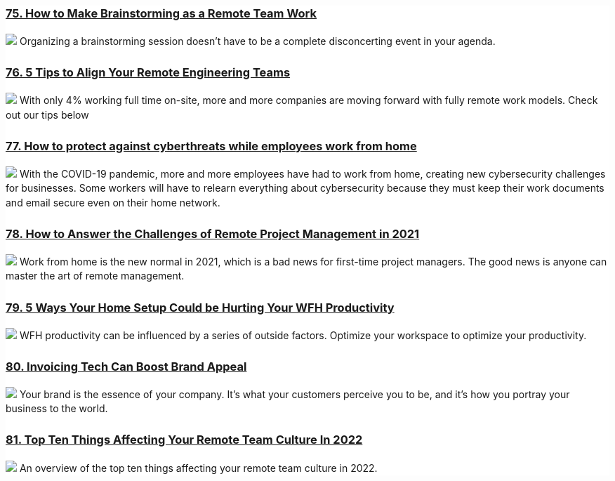 ### [75. How  to Make Brainstorming as a Remote Team Work](https://hackernoon.com/how-to-make-remote-brainstorming-work)
![](https://cdn.hackernoon.com/images/6Ih8XbFQOBWEzfH3UWPjHl3raHR2-prr3jgu.jpeg)
Organizing a brainstorming session doesn’t have to be a complete disconcerting event in your agenda.

### [76. 5 Tips to Align Your Remote Engineering Teams](https://hackernoon.com/5-tips-to-align-your-remote-engineering-teams)
![](https://cdn.hackernoon.com/images/5piuqbzGNPae5bZRCn8CCDvc78P2-y893nd8.jpeg)
With only 4% working full time on-site, more and more companies are moving forward with fully remote work models. Check out our tips below 

### [77. How to protect against cyberthreats while employees work from home](https://hackernoon.com/how-to-protect-against-cyberthreats-while-employees-work-from-home-8n2a3t51)
![](https://firebasestorage.googleapis.com/v0/b/hackernoon-app.appspot.com/o/images%2FQXsXg7hvkgUim8nVzmpA0TNWPaL2-7qg28qy.jpeg?alt=media&token=e1454b3b-7b33-43b7-a415-b58af664e56a)
With the COVID-19 pandemic, more and more employees have had to work from home, creating new cybersecurity challenges for businesses. Some workers will have to relearn everything about cybersecurity because they must keep their work documents and email secure even on their home network.

### [78. How to Answer the Challenges of Remote Project Management in 2021](https://hackernoon.com/how-to-answer-the-challenges-of-remote-project-management-in-2021-95433197)
![](https://cdn.hackernoon.com/images/lV7kXgF1Y4dIXrCN4EXQA7VdwYX2-yk98317b.jpeg)
Work from home is the new normal in 2021, which is a bad news for first-time project managers. The good news is anyone can master the art of remote management.

### [79. 5 Ways Your Home Setup Could be Hurting Your WFH Productivity](https://hackernoon.com/5-ways-your-home-setup-could-be-hurting-your-wfh-productivity-lu3m375t)
![](https://cdn.hackernoon.com/images/Kyy5p4Pob6VF0xa8TwiHQYZZ1QL2-o7g354c.jpeg)
WFH productivity can be influenced by a series of outside factors. Optimize your workspace to optimize your productivity. 

### [80. Invoicing Tech Can Boost Brand Appeal](https://hackernoon.com/invoicing-tech-can-boost-brand-appeal-797232r9)
![](https://cdn.hackernoon.com/drafts/sd20c3y12.png)
Your brand is the essence of your company. It’s what your customers perceive you to be, and it’s how you portray your business to the world. 

### [81. Top Ten Things Affecting Your Remote Team Culture In 2022](https://hackernoon.com/top-ten-things-affecting-your-remote-team-culture-in-2022)
![](https://cdn.hackernoon.com/images/LmkJG9CJCkeKroCwy3MciE5UHml1-hbb3ocs.png)
An overview of the top ten things affecting your remote team culture in 2022.
